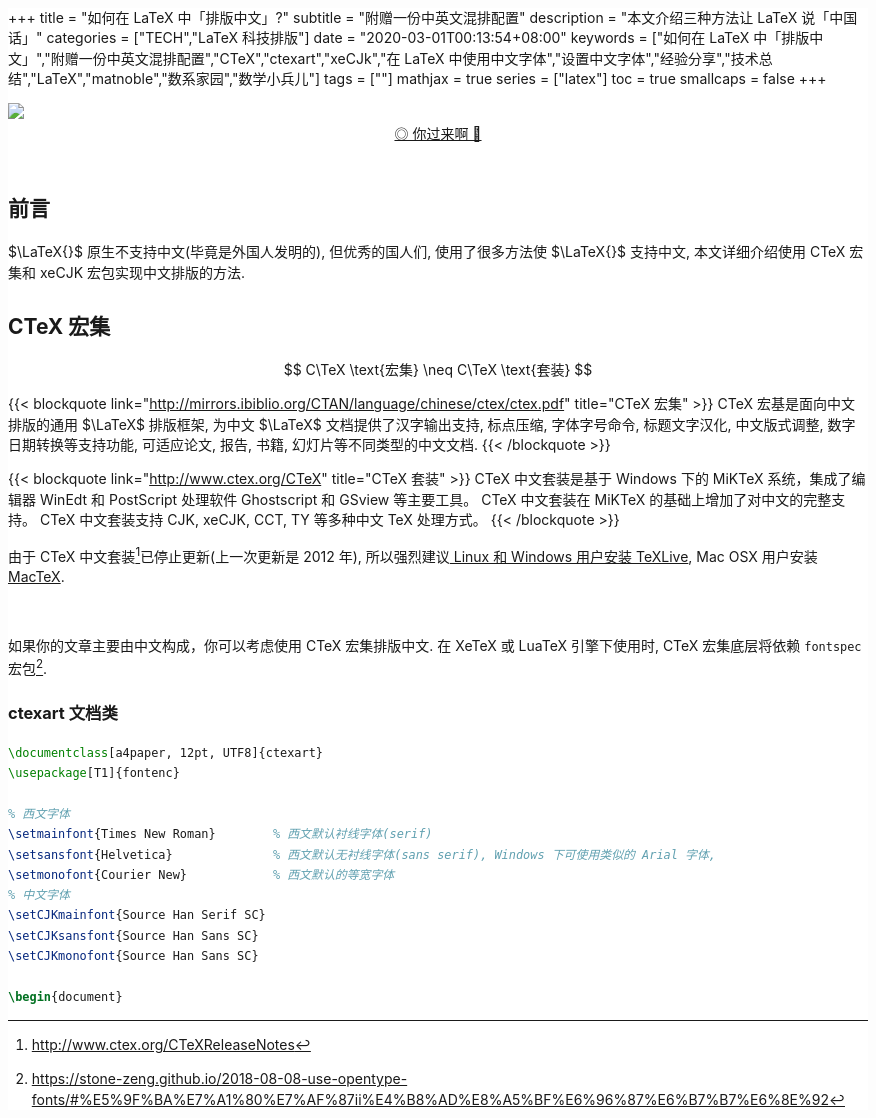 +++
title = "如何在 LaTeX 中「排版中文」?"
subtitle = "附赠一份中英文混排配置"
description = "本文介绍三种方法让 LaTeX 说「中国话」"
categories = ["TECH","LaTeX 科技排版"]
date = "2020-03-01T00:13:54+08:00"
keywords = ["如何在 LaTeX 中「排版中文」","附赠一份中英文混排配置","CTeX","ctexart","xeCJk","在 LaTeX 中使用中文字体","设置中文字体","经验分享","技术总结","LaTeX","matnoble","数系家园","数学小兵儿"]
tags = [""]
mathjax = true
series = ["latex"]
toc = true
smallcaps = false
+++

<img src="https://imgkr.cn-bj.ufileos.com/4e7ca500-bdca-42dc-9444-bffa8af84fc5.png" width="95%" />
<div align="center"><a href="/series/latex">◎ 你过来啊 🤞</a></div>



<br>

## 前言

$\LaTeX{}$ 原生不支持中文(毕竟是外国人发明的), 但优秀的国人们, 使用了很多方法使 $\LaTeX{}$ 支持中文, 本文详细介绍使用 CTeX 宏集和 xeCJK 宏包实现中文排版的方法.

## CTeX 宏集

$$
C\TeX \text{宏集} \neq C\TeX \text{套装}
$$

{{< blockquote link="http://mirrors.ibiblio.org/CTAN/language/chinese/ctex/ctex.pdf" title="CTeX 宏集" >}}
CTeX 宏基是面向中文排版的通用 $\LaTeX$ 排版框架, 为中文 $\LaTeX$ 文档提供了汉字输出支持, 标点压缩, 字体字号命令, 标题文字汉化, 中文版式调整, 数字日期转换等支持功能, 可适应论文, 报告, 书籍, 幻灯片等不同类型的中文文档.
{{< /blockquote >}}

{{< blockquote link="http://www.ctex.org/CTeX" title="CTeX 套装" >}}
CTeX 中文套装是基于 Windows 下的 MiKTeX 系统，集成了编辑器 WinEdt 和 PostScript 处理软件 Ghostscript 和 GSview 等主要工具。 CTeX 中文套装在 MiKTeX 的基础上增加了对中文的完整支持。 CTeX 中文套装支持 CJK, xeCJK, CCT, TY 等多种中文 TeX 处理方式。
{{< /blockquote >}}

由于 CTeX 中文套装[^1]已停止更新(上一次更新是 2012 年), 所以强烈建议[ Linux 和 Windows 用户安装 TeXLive](https://matnoble.github.io/posts/install-texlive/), Mac OSX 用户安装 [MacTeX](http://www.tug.org/mactex/).　

<br />

如果你的文章主要由中文构成，你可以考虑使用 CTeX 宏集排版中文. 在 X⁠eTeX 或 LuaTeX 引擎下使用时, CTeX 宏集底层将依赖 `fontspec` 宏包[^4].

### ctexart 文档类

```tex
\documentclass[a4paper, 12pt, UTF8]{ctexart}
\usepackage[T1]{fontenc}

% 西文字体
\setmainfont{Times New Roman}        % 西文默认衬线字体(serif)
\setsansfont{Helvetica}              % 西文默认无衬线字体(sans serif), Windows 下可使用类似的 Arial 字体,
\setmonofont{Courier New}            % 西文默认的等宽字体 
% 中文字体
\setCJKmainfont{Source Han Serif SC}
\setCJKsansfont{Source Han Sans SC}
\setCJKmonofont{Source Han Sans SC}

\begin{document}
```

[^1]: http://www.ctex.org/CTeXReleaseNotes
[^2]: https://jdhao.github.io/2018/03/29/latex-chinese.zh/
[^3]: https://www.sys.kth.se/docs/texlive/texmf-dist/doc/xelatex/xecjk/xeCJK.pdf
[^4]: https://stone-zeng.github.io/2018-08-08-use-opentype-fonts/#%E5%9F%BA%E7%A1%80%E7%AF%87ii%E4%B8%AD%E8%A5%BF%E6%96%87%E6%B7%B7%E6%8E%92
[^5]: 当文档以英文为主体, 出现少数中文时, 建议使用 xeCJK 宏包. CTeX 宏集设置中文字体与下文类似.